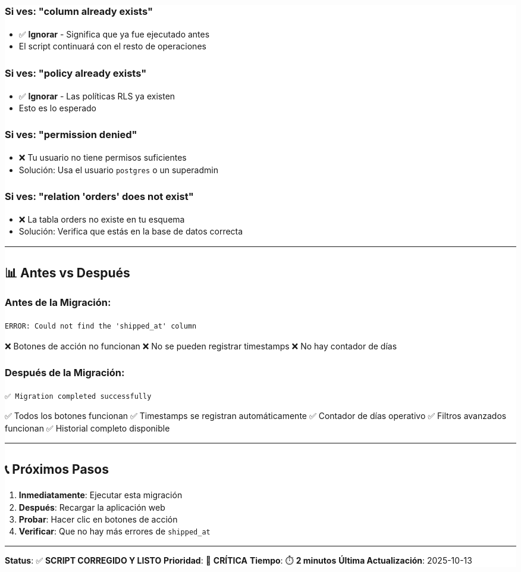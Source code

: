 ### Si ves: "column already exists"
- ✅ **Ignorar** - Significa que ya fue ejecutado antes
- El script continuará con el resto de operaciones

### Si ves: "policy already exists"
- ✅ **Ignorar** - Las políticas RLS ya existen
- Esto es lo esperado

### Si ves: "permission denied"
- ❌ Tu usuario no tiene permisos suficientes
- Solución: Usa el usuario `postgres` o un superadmin

### Si ves: "relation 'orders' does not exist"
- ❌ La tabla orders no existe en tu esquema
- Solución: Verifica que estás en la base de datos correcta

---

## 📊 Antes vs Después

### Antes de la Migración:
```
ERROR: Could not find the 'shipped_at' column
```
❌ Botones de acción no funcionan
❌ No se pueden registrar timestamps
❌ No hay contador de días

### Después de la Migración:
```
✅ Migration completed successfully
```
✅ Todos los botones funcionan
✅ Timestamps se registran automáticamente
✅ Contador de días operativo
✅ Filtros avanzados funcionan
✅ Historial completo disponible

---

## 📞 Próximos Pasos

1. **Inmediatamente**: Ejecutar esta migración
2. **Después**: Recargar la aplicación web
3. **Probar**: Hacer clic en botones de acción
4. **Verificar**: Que no hay más errores de `shipped_at`

---

**Status**: ✅ **SCRIPT CORREGIDO Y LISTO**
**Prioridad**: 🔴 **CRÍTICA**
**Tiempo**: ⏱️ **2 minutos**
**Última Actualización**: 2025-10-13
